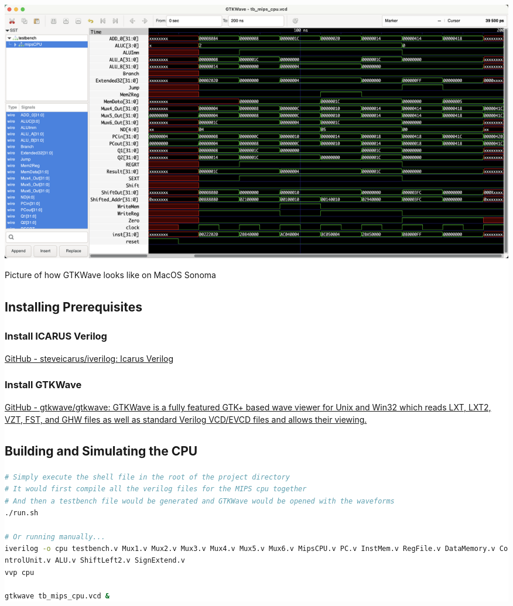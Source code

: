 ![Picture of how GTKWave looks like on MacOS Sonoma](Single%20Cycle%20MIPS%20CPU%20in%20Verilog%20(%E5%8D%95%E5%91%A8%E6%9C%9FCPU%E7%94%B5%E8%B7%AF%E8%AE%BE%E8%AE%A1)%209df84b1f9e8746149b309d32fa3933c4/WX20231223-0015522x.png)

Picture of how GTKWave looks like on MacOS Sonoma

## Installing Prerequisites

### Install ICARUS Verilog

[GitHub - steveicarus/iverilog: Icarus Verilog](https://github.com/steveicarus/iverilog#buildinginstalling-icarus-verilog-from-source)

### Install GTKWave

[GitHub - gtkwave/gtkwave: GTKWave is a fully featured GTK+ based wave viewer for Unix and Win32 which reads LXT, LXT2, VZT, FST, and GHW files as well as standard Verilog VCD/EVCD files and allows their viewing.](https://github.com/gtkwave/gtkwave#building-gtkwave-from-source)

## Building and Simulating the CPU

```bash
# Simply execute the shell file in the root of the project directory
# It would first compile all the verilog files for the MIPS cpu together
# And then a testbench file would be generated and GTKWave would be opened with the waveforms
./run.sh

# Or running manually...
iverilog -o cpu testbench.v Mux1.v Mux2.v Mux3.v Mux4.v Mux5.v Mux6.v MipsCPU.v PC.v InstMem.v RegFile.v DataMemory.v ControlUnit.v ALU.v ShiftLeft2.v SignExtend.v
vvp cpu

gtkwave tb_mips_cpu.vcd &
```
